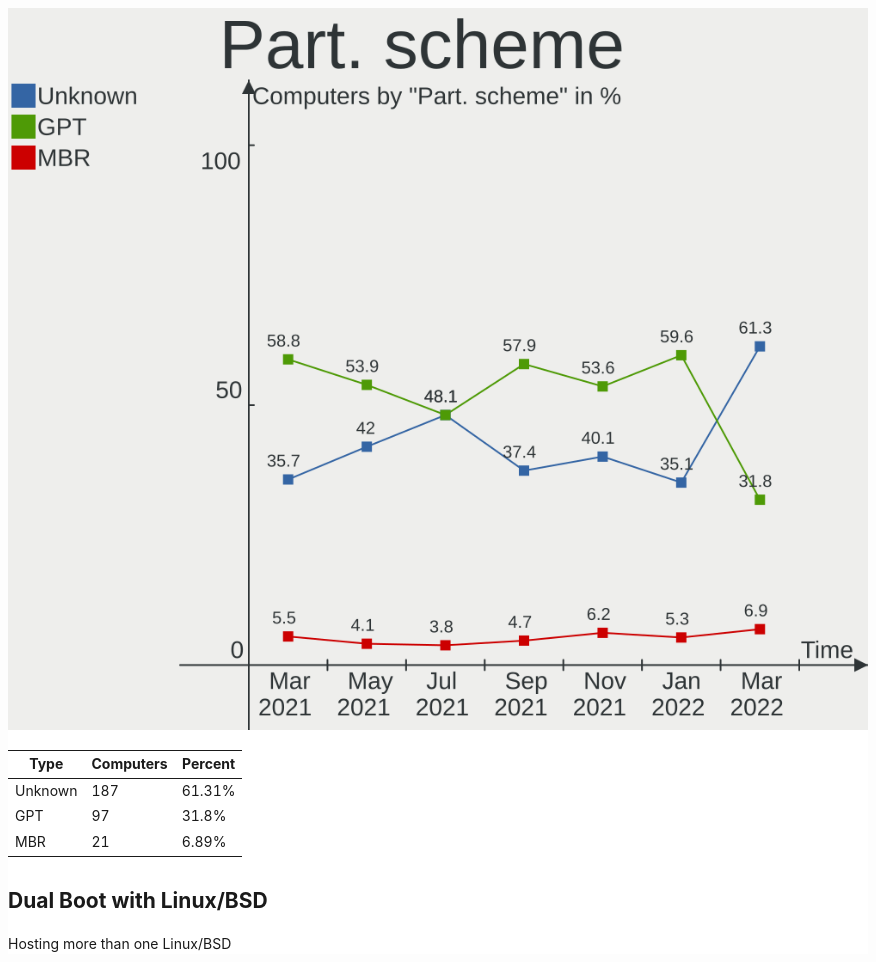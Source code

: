 ![Part. scheme](./All/images/line_chart/os_part_scheme.svg)

| Type    | Computers | Percent |
|---------|-----------|---------|
| Unknown | 187       | 61.31%  |
| GPT     | 97        | 31.8%   |
| MBR     | 21        | 6.89%   |

Dual Boot with Linux/BSD
------------------------

Hosting more than one Linux/BSD
